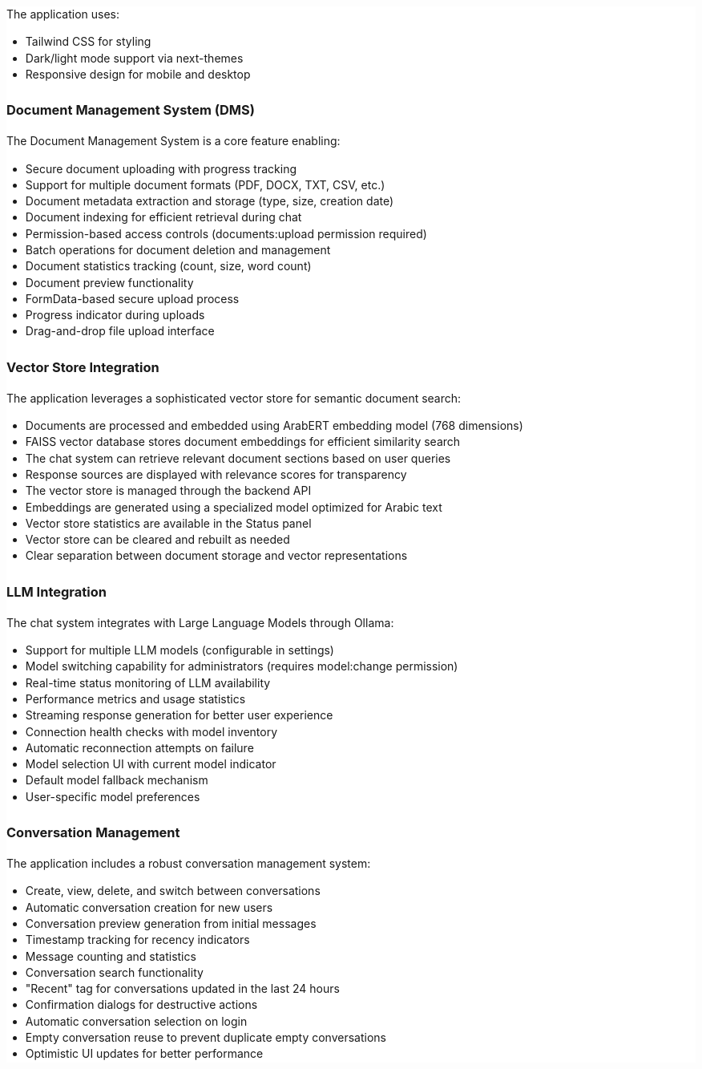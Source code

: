 The application uses:
- Tailwind CSS for styling
- Dark/light mode support via next-themes
- Responsive design for mobile and desktop

### Document Management System (DMS)
The Document Management System is a core feature enabling:
- Secure document uploading with progress tracking
- Support for multiple document formats (PDF, DOCX, TXT, CSV, etc.)
- Document metadata extraction and storage (type, size, creation date)
- Document indexing for efficient retrieval during chat
- Permission-based access controls (documents:upload permission required)
- Batch operations for document deletion and management
- Document statistics tracking (count, size, word count)
- Document preview functionality
- FormData-based secure upload process
- Progress indicator during uploads
- Drag-and-drop file upload interface

### Vector Store Integration
The application leverages a sophisticated vector store for semantic document search:
- Documents are processed and embedded using ArabERT embedding model (768 dimensions)
- FAISS vector database stores document embeddings for efficient similarity search
- The chat system can retrieve relevant document sections based on user queries
- Response sources are displayed with relevance scores for transparency
- The vector store is managed through the backend API
- Embeddings are generated using a specialized model optimized for Arabic text
- Vector store statistics are available in the Status panel
- Vector store can be cleared and rebuilt as needed
- Clear separation between document storage and vector representations

### LLM Integration
The chat system integrates with Large Language Models through Ollama:
- Support for multiple LLM models (configurable in settings)
- Model switching capability for administrators (requires model:change permission)
- Real-time status monitoring of LLM availability
- Performance metrics and usage statistics
- Streaming response generation for better user experience
- Connection health checks with model inventory
- Automatic reconnection attempts on failure
- Model selection UI with current model indicator
- Default model fallback mechanism
- User-specific model preferences

### Conversation Management
The application includes a robust conversation management system:
- Create, view, delete, and switch between conversations
- Automatic conversation creation for new users
- Conversation preview generation from initial messages
- Timestamp tracking for recency indicators
- Message counting and statistics
- Conversation search functionality
- "Recent" tag for conversations updated in the last 24 hours
- Confirmation dialogs for destructive actions
- Automatic conversation selection on login
- Empty conversation reuse to prevent duplicate empty conversations
- Optimistic UI updates for better performance
